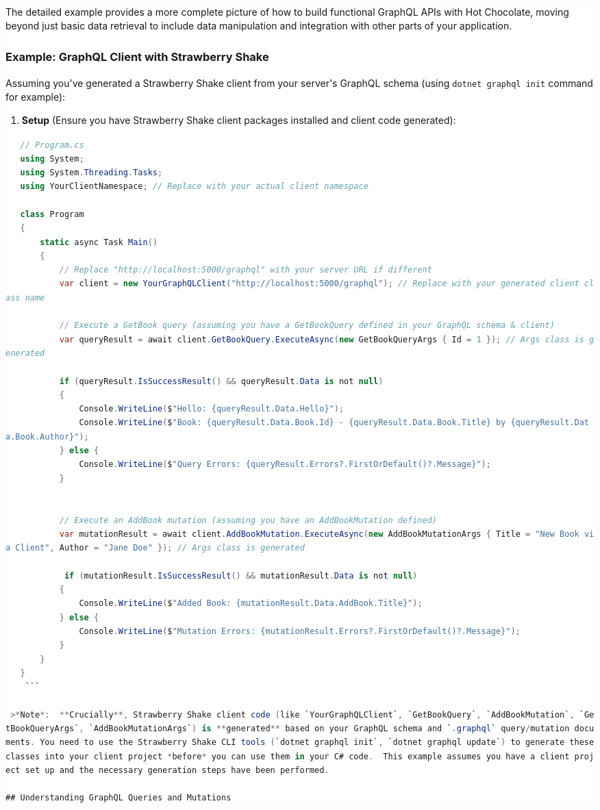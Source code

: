    The detailed example provides a more complete picture of how to build functional GraphQL APIs with Hot Chocolate, moving beyond just basic data retrieval to include data manipulation and integration with other parts of your application.


### Example: GraphQL Client with Strawberry Shake
Assuming you've generated a Strawberry Shake client from your server's GraphQL schema (using `dotnet graphql init` command for example):

1. **Setup** (Ensure you have Strawberry Shake client packages installed and client code generated):

```csharp
   // Program.cs
   using System;
   using System.Threading.Tasks;
   using YourClientNamespace; // Replace with your actual client namespace

   class Program
   {
       static async Task Main()
       {
           // Replace "http://localhost:5000/graphql" with your server URL if different
           var client = new YourGraphQLClient("http://localhost:5000/graphql"); // Replace with your generated client class name

           // Execute a GetBook query (assuming you have a GetBookQuery defined in your GraphQL schema & client)
           var queryResult = await client.GetBookQuery.ExecuteAsync(new GetBookQueryArgs { Id = 1 }); // Args class is generated

           if (queryResult.IsSuccessResult() && queryResult.Data is not null)
           {
               Console.WriteLine($"Hello: {queryResult.Data.Hello}");
               Console.WriteLine($"Book: {queryResult.Data.Book.Id} - {queryResult.Data.Book.Title} by {queryResult.Data.Book.Author}");
           } else {
               Console.WriteLine($"Query Errors: {queryResult.Errors?.FirstOrDefault()?.Message}");
           }


           // Execute an AddBook mutation (assuming you have an AddBookMutation defined)
           var mutationResult = await client.AddBookMutation.ExecuteAsync(new AddBookMutationArgs { Title = "New Book via Client", Author = "Jane Doe" }); // Args class is generated

            if (mutationResult.IsSuccessResult() && mutationResult.Data is not null)
           {
               Console.WriteLine($"Added Book: {mutationResult.Data.AddBook.Title}");
           } else {
               Console.WriteLine($"Mutation Errors: {mutationResult.Errors?.FirstOrDefault()?.Message}");
           }
       }
   }
    ```

 >*Note*:  **Crucially**, Strawberry Shake client code (like `YourGraphQLClient`, `GetBookQuery`, `AddBookMutation`, `GetBookQueryArgs`, `AddBookMutationArgs`) is **generated** based on your GraphQL schema and `.graphql` query/mutation documents. You need to use the Strawberry Shake CLI tools (`dotnet graphql init`, `dotnet graphql update`) to generate these classes into your client project *before* you can use them in your C# code.  This example assumes you have a client project set up and the necessary generation steps have been performed.

## Understanding GraphQL Queries and Mutations

```